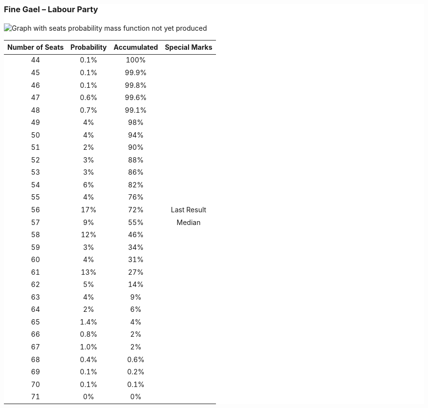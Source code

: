 ### Fine Gael – Labour Party

![Graph with seats probability mass function not yet produced](2016-03-10-RedC-coalitions-seats-pmf-fg–lab.png "Seats Probability Mass Function")

| Number of Seats | Probability | Accumulated | Special Marks |
|:---------------:|:-----------:|:-----------:|:-------------:|
| 44 | 0.1% | 100% |  |
| 45 | 0.1% | 99.9% |  |
| 46 | 0.1% | 99.8% |  |
| 47 | 0.6% | 99.6% |  |
| 48 | 0.7% | 99.1% |  |
| 49 | 4% | 98% |  |
| 50 | 4% | 94% |  |
| 51 | 2% | 90% |  |
| 52 | 3% | 88% |  |
| 53 | 3% | 86% |  |
| 54 | 6% | 82% |  |
| 55 | 4% | 76% |  |
| 56 | 17% | 72% | Last Result |
| 57 | 9% | 55% | Median |
| 58 | 12% | 46% |  |
| 59 | 3% | 34% |  |
| 60 | 4% | 31% |  |
| 61 | 13% | 27% |  |
| 62 | 5% | 14% |  |
| 63 | 4% | 9% |  |
| 64 | 2% | 6% |  |
| 65 | 1.4% | 4% |  |
| 66 | 0.8% | 2% |  |
| 67 | 1.0% | 2% |  |
| 68 | 0.4% | 0.6% |  |
| 69 | 0.1% | 0.2% |  |
| 70 | 0.1% | 0.1% |  |
| 71 | 0% | 0% |  |
